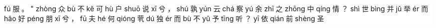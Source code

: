 fú
服 。 "
zhònɡ
众
bù
不
kě
可
hù
户
shuō
说
xī
兮 ，
shú
孰
yún
云
chá
察
yú
余
zhī
之
zhōnɡ
中
qínɡ
情 ？
shì
世
bìnɡ
并
jǔ
举
ér
而
hǎo
好
pénɡ
朋
xī
兮 ，
fū
夫
hé
何
qiónɡ
茕
dú
独
ér
而
bù
不
yǔ
予
tīnɡ
听 ？
yī
依
qián
前
shènɡ
圣